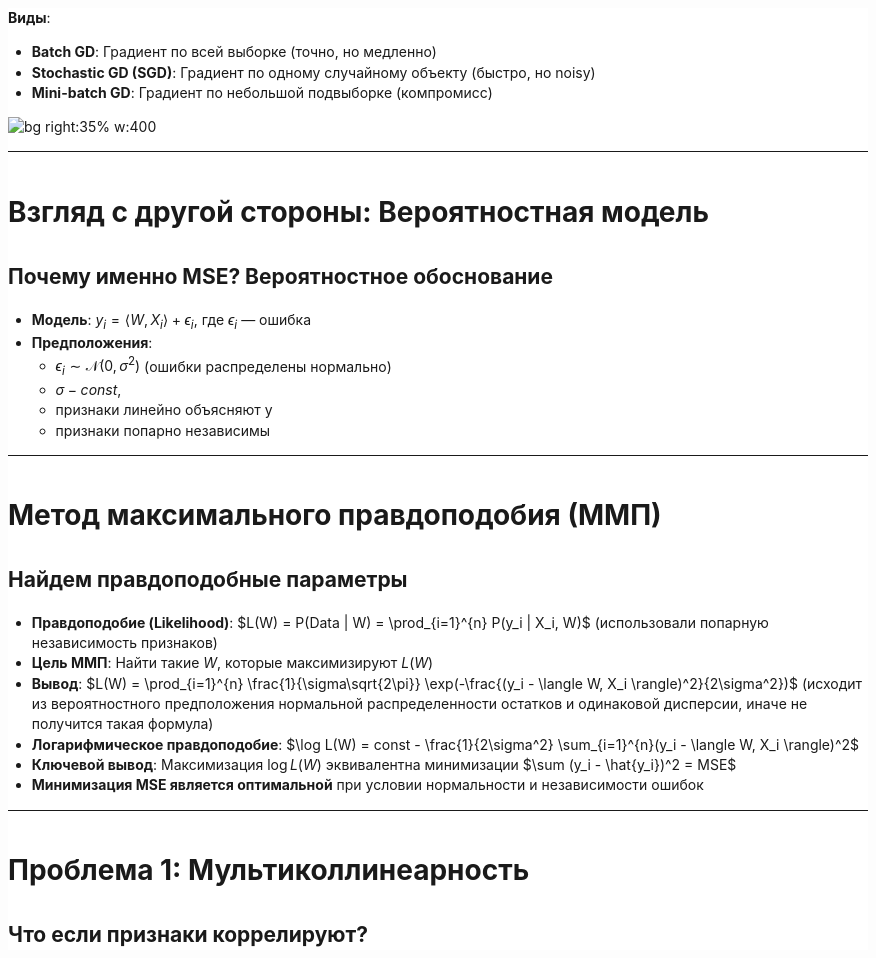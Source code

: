 **Виды**:
- **Batch GD**: Градиент по всей выборке (точно, но медленно)
- **Stochastic GD (SGD)**: Градиент по одному случайному объекту (быстро, но noisy)
- **Mini-batch GD**: Градиент по небольшой подвыборке (компромисс)

![bg right:35% w:400](
https://upload.wikimedia.org/wikipedia/commons/thumb/f/ff/Gradient_descent.svg/512px-Gradient_descent.svg.png?20120807190453
)

---

# Взгляд с другой стороны: Вероятностная модель

## Почему именно MSE? Вероятностное обоснование

- **Модель**: $y_i = \langle W, X_i \rangle + \epsilon_i$, где $\epsilon_i$ — ошибка
- **Предположения**: 
  - $\epsilon_i \sim \mathcal{N}(0, \sigma^2)$ (ошибки распределены нормально)
  - $\sigma - const$, 
  - признаки линейно объясняют y
  - признаки попарно независимы

---

# Метод максимального правдоподобия (ММП)

## Найдем правдоподобные параметры

- **Правдоподобие (Likelihood)**: $L(W) = P(Data | W) = \prod_{i=1}^{n} P(y_i | X_i, W)$
(использовали попарную независимость признаков)
- **Цель ММП**: Найти такие $W$, которые максимизируют $L(W)$
- **Вывод**: $L(W) = \prod_{i=1}^{n} \frac{1}{\sigma\sqrt{2\pi}} \exp(-\frac{(y_i - \langle W, X_i \rangle)^2}{2\sigma^2})$
(исходит из вероятностного предположения нормальной распределенности остатков и одинаковой дисперсии, иначе не получится такая формула)
- **Логарифмическое правдоподобие**: $\log L(W) = const - \frac{1}{2\sigma^2} \sum_{i=1}^{n}(y_i - \langle W, X_i \rangle)^2$
- **Ключевой вывод**: Максимизация $\log L(W)$ эквивалентна минимизации $\sum (y_i - \hat{y_i})^2 = MSE$
- **Минимизация MSE является оптимальной** при условии нормальности и независимости ошибок

---

# Проблема 1: Мультиколлинеарность

## Что если признаки коррелируют?
